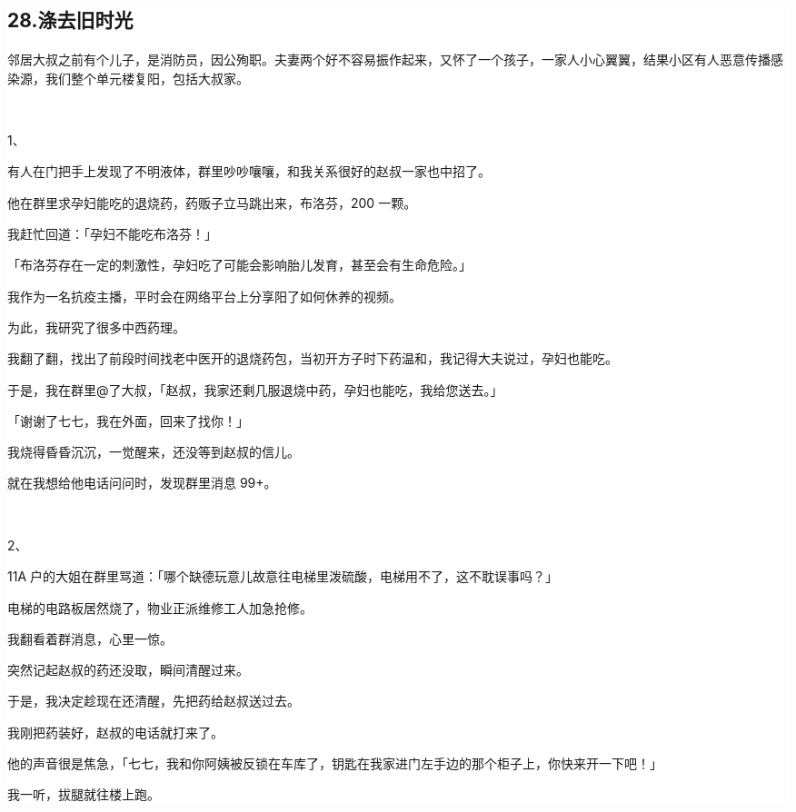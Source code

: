 ## 28.涤去旧时光
邻居大叔之前有个儿子，是消防员，因公殉职。夫妻两个好不容易振作起来，又怀了一个孩子，一家人小心翼翼，结果小区有人恶意传播感染源，我们整个单元楼复阳，包括大叔家。


 


1、


有人在门把手上发现了不明液体，群里吵吵嚷嚷，和我关系很好的赵叔一家也中招了。


他在群里求孕妇能吃的退烧药，药贩子立马跳出来，布洛芬，200 一颗。


我赶忙回道：「孕妇不能吃布洛芬！」


「布洛芬存在一定的刺激性，孕妇吃了可能会影响胎儿发育，甚至会有生命危险。」


我作为一名抗疫主播，平时会在网络平台上分享阳了如何休养的视频。


为此，我研究了很多中西药理。


我翻了翻，找出了前段时间找老中医开的退烧药包，当初开方子时下药温和，我记得大夫说过，孕妇也能吃。


于是，我在群里@了大叔，「赵叔，我家还剩几服退烧中药，孕妇也能吃，我给您送去。」


「谢谢了七七，我在外面，回来了找你！」


我烧得昏昏沉沉，一觉醒来，还没等到赵叔的信儿。


就在我想给他电话问问时，发现群里消息 99+。


 


2、


11A 户的大姐在群里骂道：「哪个缺德玩意儿故意往电梯里泼硫酸，电梯用不了，这不耽误事吗？」


电梯的电路板居然烧了，物业正派维修工人加急抢修。


我翻看着群消息，心里一惊。


突然记起赵叔的药还没取，瞬间清醒过来。


于是，我决定趁现在还清醒，先把药给赵叔送过去。


我刚把药装好，赵叔的电话就打来了。


他的声音很是焦急，「七七，我和你阿姨被反锁在车库了，钥匙在我家进门左手边的那个柜子上，你快来开一下吧！」


我一听，拔腿就往楼上跑。
